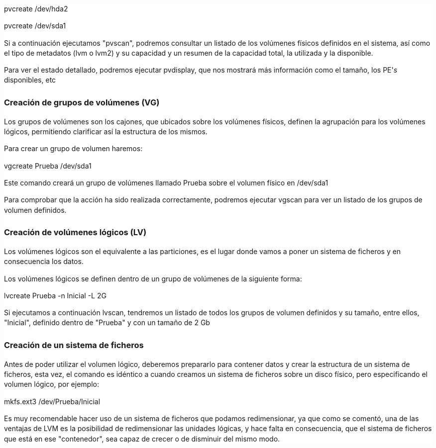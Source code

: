 pvcreate /dev/hda2

pvcreate /dev/sda1

Si a continuación ejecutamos "pvscan", podremos consultar un listado de
los volúmenes físicos definidos en el sistema, así como el tipo de
metadatos (lvm o lvm2) y su capacidad y un resumen de la capacidad
total, la utilizada y la disponible.

Para ver el estado detallado, podremos ejecutar pvdisplay, que nos
mostrará más información como el tamaño, los PE'*s* disponibles, etc

### Creación de grupos de volúmenes (VG) 

Los grupos de volúmenes son los cajones, que ubicados sobre los
volúmenes físicos, definen la agrupación para los volúmenes lógicos,
permitiendo clarificar así la estructura de los mismos.

Para crear un grupo de volumen haremos:

vgcreate Prueba /dev/sda1

Este comando creará un grupo de volúmenes llamado Prueba sobre el
volumen físico en /dev/sda1

Para comprobar que la acción ha sido realizada correctamente, podremos
ejecutar vgscan para ver un listado de los grupos de volumen definidos.

### Creación de volúmenes lógicos (LV) 

Los volúmenes lógicos son el equivalente a las particiones, es el lugar
donde vamos a poner un sistema de ficheros y en consecuencia los datos.

Los volúmenes lógicos se definen dentro de un grupo de volúmenes de la
siguiente forma:

lvcreate Prueba -n Inicial -L 2G

Si ejecutamos a continuación lvscan, tendremos un listado de todos los
grupos de volumen definidos y su tamaño, entre ellos, "Inicial",
definido dentro de "Prueba" y con un tamaño de 2 Gb

### Creación de un sistema de ficheros 

Antes de poder utilizar el volumen lógico, deberemos prepararlo para
contener datos y crear la estructura de un sistema de ficheros, esta
vez, el comando es idéntico a cuando creamos un sistema de ficheros
sobre un disco físico, pero especificando el volumen lógico, por
ejemplo:

mkfs.ext3 /dev/Prueba/Inicial

Es muy recomendable hacer uso de un sistema de ficheros que podamos
redimensionar, ya que como se comentó, una de las ventajas de LVM es la
posibilidad de redimensionar las unidades lógicas, y hace falta en
consecuencia, que el sistema de ficheros que está en ese "contenedor",
sea capaz de crecer o de disminuir del mismo modo.
